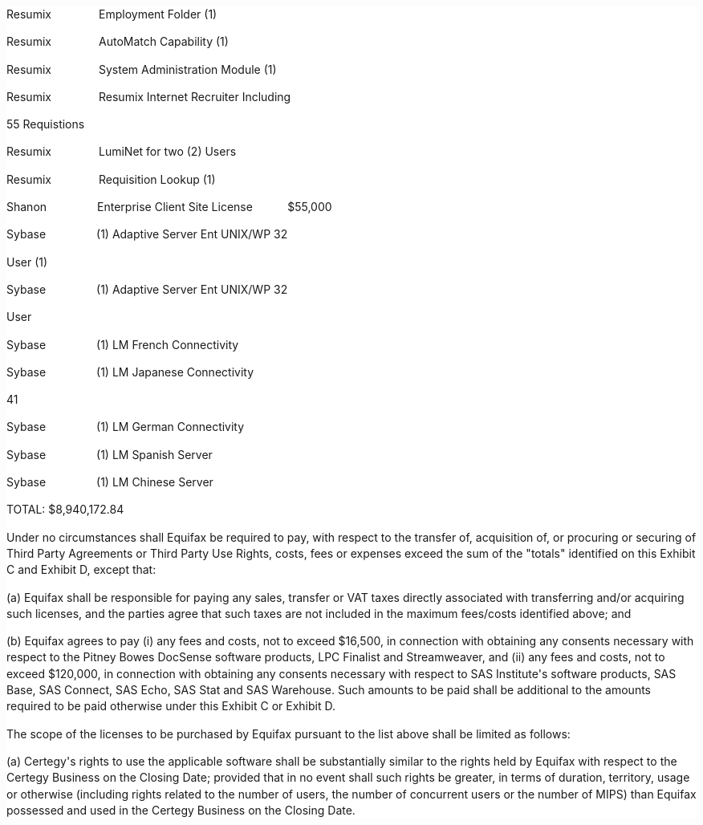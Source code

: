 Resumix               Employment Folder (1)

Resumix               AutoMatch Capability (1)

Resumix               System Administration Module (1)

Resumix               Resumix Internet Recruiter Including

55 Requistions

Resumix               LumiNet for two (2) Users

Resumix               Requisition Lookup (1)

Shanon                Enterprise Client Site License           $55,000

Sybase                (1) Adaptive Server Ent UNIX/WP 32

User (1)

Sybase                (1) Adaptive Server Ent UNIX/WP 32

User

Sybase                (1) LM French Connectivity

Sybase                (1) LM Japanese Connectivity

41

Sybase                (1) LM German Connectivity

Sybase                (1) LM Spanish Server

Sybase                (1) LM Chinese Server

TOTAL: $8,940,172.84

Under no circumstances shall Equifax be required to pay, with respect to the transfer of, acquisition of, or procuring or securing of Third Party Agreements or Third Party Use Rights, costs, fees or expenses exceed the sum of the "totals" identified on this Exhibit C and Exhibit D, except that:

(a) Equifax shall be responsible for paying any sales, transfer or VAT taxes directly associated with transferring and/or acquiring such licenses, and the parties agree that such taxes are not included in the maximum fees/costs identified above; and

(b) Equifax agrees to pay (i) any fees and costs, not to exceed $16,500, in connection with obtaining any consents necessary with respect to the Pitney Bowes DocSense software products, LPC Finalist and Streamweaver, and (ii) any fees and costs, not to exceed $120,000, in connection with obtaining any consents necessary with respect to SAS Institute's software products, SAS Base, SAS Connect, SAS Echo, SAS Stat and SAS Warehouse. Such amounts to be paid shall be additional to the amounts required to be paid otherwise under this Exhibit C or Exhibit D.

The scope of the licenses to be purchased by Equifax pursuant to the list above shall be limited as follows:

(a) Certegy's rights to use the applicable software shall be substantially similar to the rights held by Equifax with respect to the Certegy Business on the Closing Date; provided that in no event shall such rights be greater, in terms of duration, territory, usage or otherwise (including rights related to the number of users, the number of concurrent users or the number of MIPS) than Equifax possessed and used in the Certegy Business on the Closing Date.
